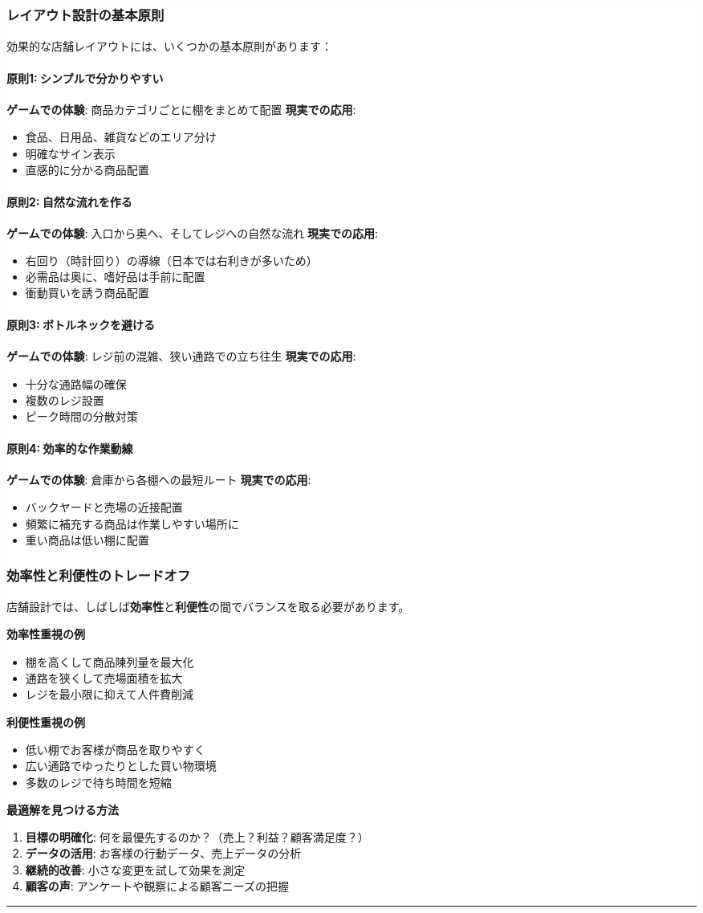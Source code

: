 ### レイアウト設計の基本原則

効果的な店舗レイアウトには、いくつかの基本原則があります：

#### 原則1: シンプルで分かりやすい
**ゲームでの体験**: 商品カテゴリごとに棚をまとめて配置
**現実での応用**: 
- 食品、日用品、雑貨などのエリア分け
- 明確なサイン表示
- 直感的に分かる商品配置

#### 原則2: 自然な流れを作る
**ゲームでの体験**: 入口から奥へ、そしてレジへの自然な流れ
**現実での応用**:
- 右回り（時計回り）の導線（日本では右利きが多いため）
- 必需品は奥に、嗜好品は手前に配置
- 衝動買いを誘う商品配置

#### 原則3: ボトルネックを避ける
**ゲームでの体験**: レジ前の混雑、狭い通路での立ち往生
**現実での応用**:
- 十分な通路幅の確保
- 複数のレジ設置
- ピーク時間の分散対策

#### 原則4: 効率的な作業動線
**ゲームでの体験**: 倉庫から各棚への最短ルート
**現実での応用**:
- バックヤードと売場の近接配置
- 頻繁に補充する商品は作業しやすい場所に
- 重い商品は低い棚に配置

### 効率性と利便性のトレードオフ

店舗設計では、しばしば**効率性**と**利便性**の間でバランスを取る必要があります。

**効率性重視の例**
- 棚を高くして商品陳列量を最大化
- 通路を狭くして売場面積を拡大
- レジを最小限に抑えて人件費削減

**利便性重視の例**
- 低い棚でお客様が商品を取りやすく
- 広い通路でゆったりとした買い物環境
- 多数のレジで待ち時間を短縮

**最適解を見つける方法**
1. **目標の明確化**: 何を最優先するのか？（売上？利益？顧客満足度？）
2. **データの活用**: お客様の行動データ、売上データの分析
3. **継続的改善**: 小さな変更を試して効果を測定
4. **顧客の声**: アンケートや観察による顧客ニーズの把握

---
